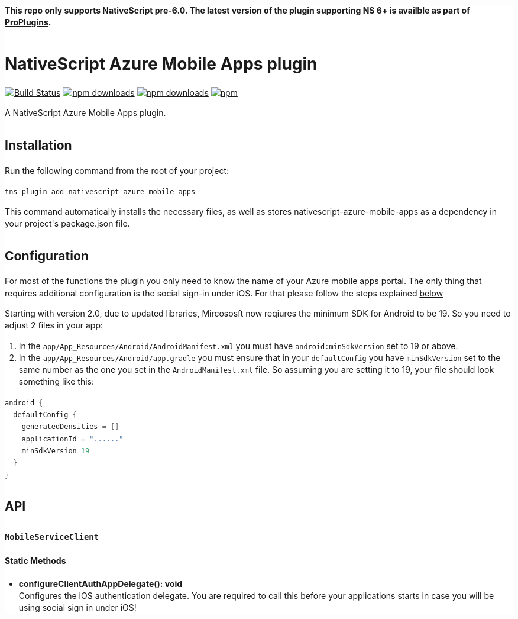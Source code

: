 **This repo only supports NativeScript pre-6.0. The latest version of the plugin supporting NS 6+ is availble as part of [ProPlugins](https://proplugins.org).**
# NativeScript Azure Mobile Apps plugin
[![Build Status](https://travis-ci.org/PeterStaev/nativescript-azure-mobile-apps.svg?branch=master)](https://travis-ci.org/PeterStaev/nativescript-azure-mobile-apps)
[![npm downloads](https://img.shields.io/npm/dm/nativescript-azure-mobile-apps.svg)](https://www.npmjs.com/package/nativescript-azure-mobile-apps)
[![npm downloads](https://img.shields.io/npm/dt/nativescript-azure-mobile-apps.svg)](https://www.npmjs.com/package/nativescript-azure-mobile-apps)
[![npm](https://img.shields.io/npm/v/nativescript-azure-mobile-apps.svg)](https://www.npmjs.com/package/nativescript-azure-mobile-apps)

A NativeScript Azure Mobile Apps plugin.

## Installation
Run the following command from the root of your project:

`tns plugin add nativescript-azure-mobile-apps`

This command automatically installs the necessary files, as well as stores nativescript-azure-mobile-apps as a dependency in your project's package.json file.

## Configuration
For most of the functions the plugin you only need to know the name of your Azure mobile apps portal. The only thing that requires additional configuration is the social sign-in under iOS. For that please follow the steps explained [below](#ios-login-requirements)

Starting with version 2.0, due to updated libraries, Mircososft now reqiures the minimum SDK for Android to be 19. So you need to adjust 2 files in your app:
1. In the `app/App_Resources/Android/AndroidManifest.xml` you must have `android:minSdkVersion` set to 19 or above. 
2. In the `app/App_Resources/Android/app.gradle` you must ensure that in your `defaultConfig` you have `minSdkVersion` set to the same number as the one you set in the `AndroidManifest.xml` file. So assuming you are setting it to 19, your file should look something like this:
```groovy
android {  
  defaultConfig {  
    generatedDensities = []
    applicationId = "......"
    minSdkVersion 19
  }  
} 
```

## API

### `MobileServiceClient`

#### Static Methods
* **configureClientAuthAppDelegate(): void**  
Configures the iOS authentication delegate. You are required to call this before your applications starts in case you will be using social sign in under iOS!
